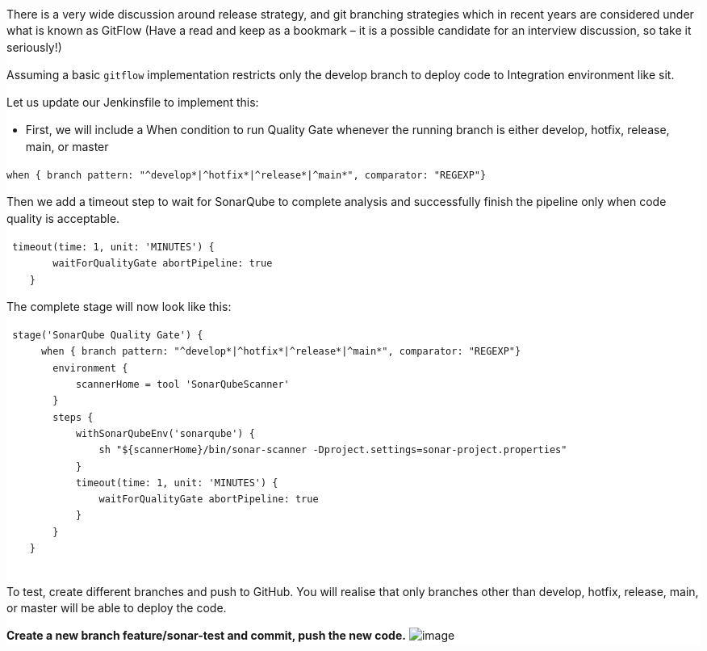 There is a very wide discussion around release strategy, and git branching strategies which in recent years are considered under 
what is known as GitFlow (Have a read and keep as a bookmark – it is a possible candidate for an interview discussion, so take it 
seriously!)

Assuming a basic `gitflow` implementation restricts only the develop branch to deploy code to Integration environment like sit.

Let us update our Jenkinsfile to implement this:

- First, we will include a When condition to run Quality Gate whenever the running branch is either develop, hotfix, release, main, 
or master

```
when { branch pattern: "^develop*|^hotfix*|^release*|^main*", comparator: "REGEXP"}
```


Then we add a timeout step to wait for SonarQube to complete analysis and successfully finish the pipeline only when code quality
is acceptable.


```
 timeout(time: 1, unit: 'MINUTES') {
        waitForQualityGate abortPipeline: true
    }
```


The complete stage will now look like this:


```
 stage('SonarQube Quality Gate') {
      when { branch pattern: "^develop*|^hotfix*|^release*|^main*", comparator: "REGEXP"}
        environment {
            scannerHome = tool 'SonarQubeScanner'
        }
        steps {
            withSonarQubeEnv('sonarqube') {
                sh "${scannerHome}/bin/sonar-scanner -Dproject.settings=sonar-project.properties"
            }
            timeout(time: 1, unit: 'MINUTES') {
                waitForQualityGate abortPipeline: true
            }
        }
    }
    
```

To test, create different branches and push to GitHub. You will realise that only branches other than develop, hotfix, release,
main, or master will be able to deploy the code.

**Create a new branch feature/sonar-test and commit, push the new code.**
![image](https://github.com/melkamu372/StegHub-DevOps-Cloud-Engineering/assets/47281626/0c09806f-08b8-4091-8bc0-64426dc02461)
